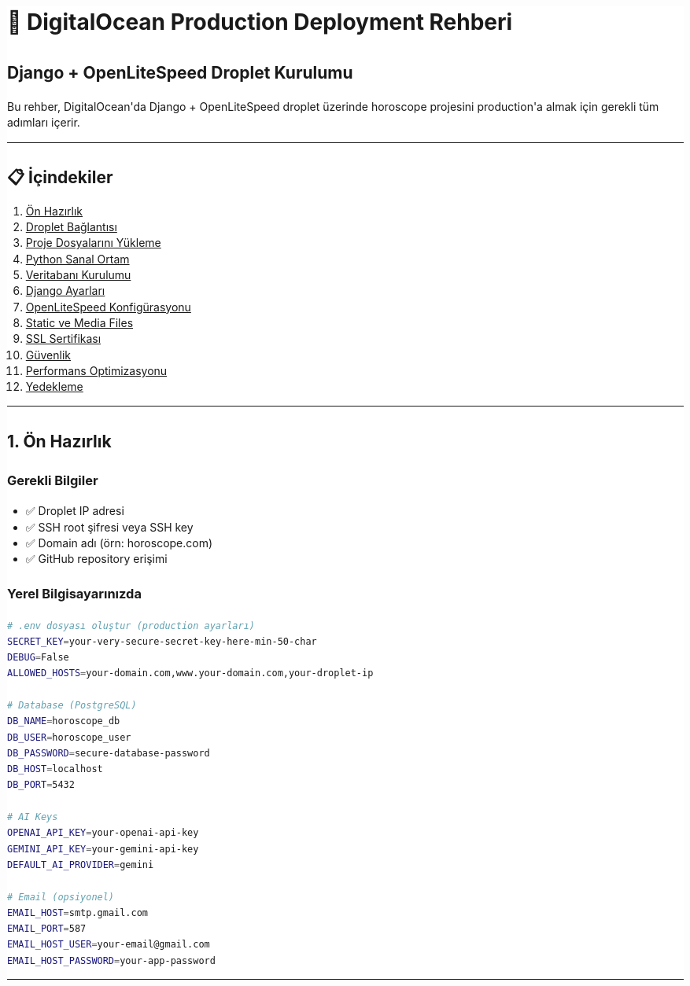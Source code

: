 # 🚀 DigitalOcean Production Deployment Rehberi

## Django + OpenLiteSpeed Droplet Kurulumu

Bu rehber, DigitalOcean'da Django + OpenLiteSpeed droplet üzerinde horoscope projesini production'a almak için gerekli tüm adımları içerir.

---

## 📋 İçindekiler

1. [Ön Hazırlık](#ön-hazırlık)
2. [Droplet Bağlantısı](#droplet-bağlantısı)
3. [Proje Dosyalarını Yükleme](#proje-dosyalarını-yükleme)
4. [Python Sanal Ortam](#python-sanal-ortam)
5. [Veritabanı Kurulumu](#veritabanı-kurulumu)
6. [Django Ayarları](#django-ayarları)
7. [OpenLiteSpeed Konfigürasyonu](#openlitespeed-konfigürasyonu)
8. [Static ve Media Files](#static-ve-media-files)
9. [SSL Sertifikası](#ssl-sertifikası)
10. [Güvenlik](#güvenlik)
11. [Performans Optimizasyonu](#performans-optimizasyonu)
12. [Yedekleme](#yedekleme)

---

## 1. Ön Hazırlık

### Gerekli Bilgiler
- ✅ Droplet IP adresi
- ✅ SSH root şifresi veya SSH key
- ✅ Domain adı (örn: horoscope.com)
- ✅ GitHub repository erişimi

### Yerel Bilgisayarınızda

```bash
# .env dosyası oluştur (production ayarları)
SECRET_KEY=your-very-secure-secret-key-here-min-50-char
DEBUG=False
ALLOWED_HOSTS=your-domain.com,www.your-domain.com,your-droplet-ip

# Database (PostgreSQL)
DB_NAME=horoscope_db
DB_USER=horoscope_user
DB_PASSWORD=secure-database-password
DB_HOST=localhost
DB_PORT=5432

# AI Keys
OPENAI_API_KEY=your-openai-api-key
GEMINI_API_KEY=your-gemini-api-key
DEFAULT_AI_PROVIDER=gemini

# Email (opsiyonel)
EMAIL_HOST=smtp.gmail.com
EMAIL_PORT=587
EMAIL_HOST_USER=your-email@gmail.com
EMAIL_HOST_PASSWORD=your-app-password
```

---
